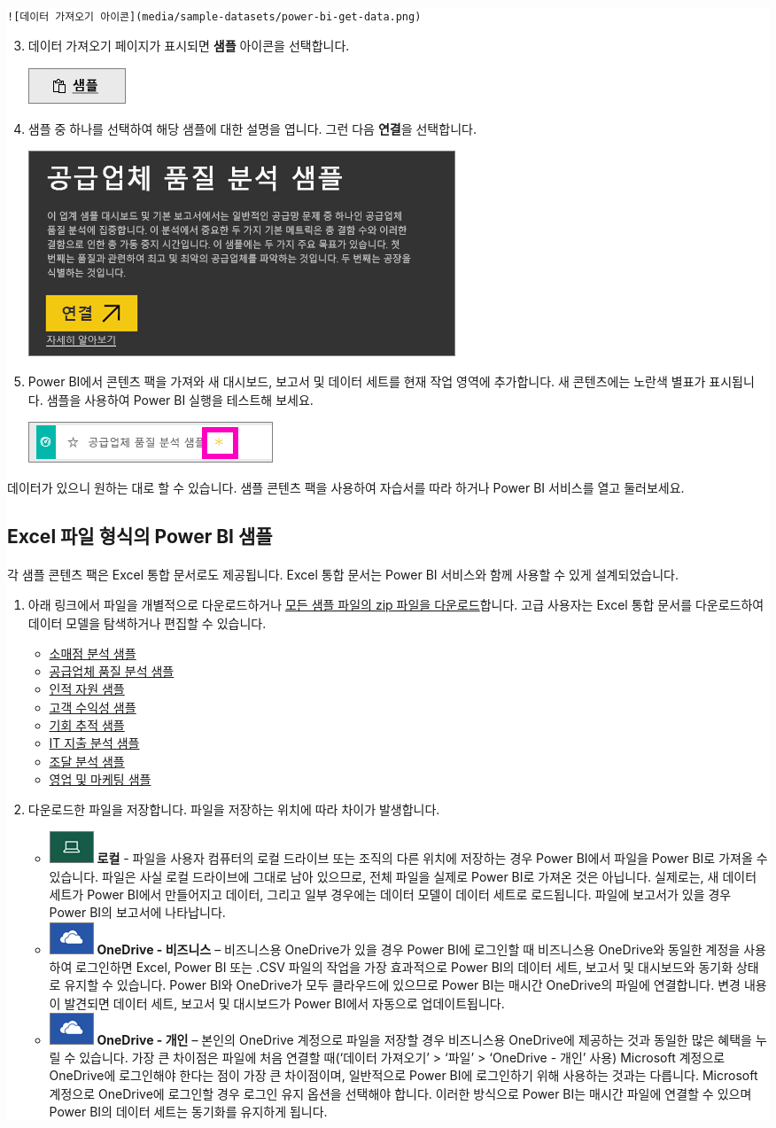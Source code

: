     ![데이터 가져오기 아이콘](media/sample-datasets/power-bi-get-data.png)
3. 데이터 가져오기 페이지가 표시되면 **샘플** 아이콘을 선택합니다.

   ![샘플 아이콘](media/sample-datasets/power-bi-samples-icon.png)
4. 샘플 중 하나를 선택하여 해당 샘플에 대한 설명을 엽니다. 그런 다음 **연결**을 선택합니다.  

   ![샘플 > 연결 선택](media/sample-datasets/power-bi-connect.png)
5. Power BI에서 콘텐츠 팩을 가져와 새 대시보드, 보고서 및 데이터 세트를 현재 작업 영역에 추가합니다. 새 콘텐츠에는 노란색 별표가 표시됩니다. 샘플을 사용하여 Power BI 실행을 테스트해 보세요.  

   ![새 콘텐츠 별표 *](media/sample-datasets/power-bi-asterisk.png)

데이터가 있으니 원하는 대로 할 수 있습니다.  샘플 콘텐츠 팩을 사용하여 자습서를 따라 하거나 Power BI 서비스를 열고 둘러보세요.

## <a name="the-power-bi-samples-as-excel-files"></a>Excel 파일 형식의 Power BI 샘플
각 샘플 콘텐츠 팩은 Excel 통합 문서로도 제공됩니다. Excel 통합 문서는 Power BI 서비스와 함께 사용할 수 있게 설계되었습니다.  

1. 아래 링크에서 파일을 개별적으로 다운로드하거나 [모든 샘플 파일의 zip 파일을 다운로드](http://go.microsoft.com/fwlink/?LinkId=535020)합니다. 고급 사용자는 Excel 통합 문서를 다운로드하여 데이터 모델을 탐색하거나 편집할 수 있습니다.

   * [소매점 분석 샘플](http://go.microsoft.com/fwlink/?LinkId=529778)
   * [공급업체 품질 분석 샘플](http://go.microsoft.com/fwlink/?LinkId=529779)
   * [인적 자원 샘플](http://go.microsoft.com/fwlink/?LinkId=529780)
   * [고객 수익성 샘플](http://go.microsoft.com/fwlink/?LinkId=529781)
   * [기회 추적 샘플](http://go.microsoft.com/fwlink/?LinkId=529782)
   * [IT 지출 분석 샘플](http://go.microsoft.com/fwlink/?LinkId=529783)
   * [조달 분석 샘플](http://go.microsoft.com/fwlink/?LinkId=529784)
   * [영업 및 마케팅 샘플](http://go.microsoft.com/fwlink/?LinkId=529785)
2. 다운로드한 파일을 저장합니다. 파일을 저장하는 위치에 따라 차이가 발생합니다.

   * ![로컬](media/sample-datasets/power-bi-local-file2.png) **로컬** - 파일을 사용자 컴퓨터의 로컬 드라이브 또는 조직의 다른 위치에 저장하는 경우 Power BI에서 파일을 Power BI로 가져올 수 있습니다. 파일은 사실 로컬 드라이브에 그대로 남아 있으므로, 전체 파일을 실제로 Power BI로 가져온 것은 아닙니다. 실제로는, 새 데이터 세트가 Power BI에서 만들어지고 데이터, 그리고 일부 경우에는 데이터 모델이 데이터 세트로 로드됩니다. 파일에 보고서가 있을 경우 Power BI의 보고서에 나타납니다.
   * ![OneDrive Business](media/sample-datasets/power-bi-onedrive-file.png) **OneDrive - 비즈니스** – 비즈니스용 OneDrive가 있을 경우 Power BI에 로그인할 때 비즈니스용 OneDrive와 동일한 계정을 사용하여 로그인하면 Excel, Power BI 또는 .CSV 파일의 작업을 가장 효과적으로 Power BI의 데이터 세트, 보고서 및 대시보드와 동기화 상태로 유지할 수 있습니다. Power BI와 OneDrive가 모두 클라우드에 있으므로 Power BI는 매시간 OneDrive의 파일에 연결합니다. 변경 내용이 발견되면 데이터 세트, 보고서 및 대시보드가 Power BI에서 자동으로 업데이트됩니다.
   * ![OneDrive 개인](media/sample-datasets/power-bi-onedrive-file.png) **OneDrive - 개인** – 본인의 OneDrive 계정으로 파일을 저장할 경우 비즈니스용 OneDrive에 제공하는 것과 동일한 많은 혜택을 누릴 수 있습니다. 가장 큰 차이점은 파일에 처음 연결할 때(‘데이터 가져오기’ > ‘파일’ > ‘OneDrive - 개인’ 사용) Microsoft 계정으로 OneDrive에 로그인해야 한다는 점이 가장 큰 차이점이며, 일반적으로 Power BI에 로그인하기 위해 사용하는 것과는 다릅니다. Microsoft 계정으로 OneDrive에 로그인할 경우 로그인 유지 옵션을 선택해야 합니다. 이러한 방식으로 Power BI는 매시간 파일에 연결할 수 있으며 Power BI의 데이터 세트는 동기화를 유지하게 됩니다.
